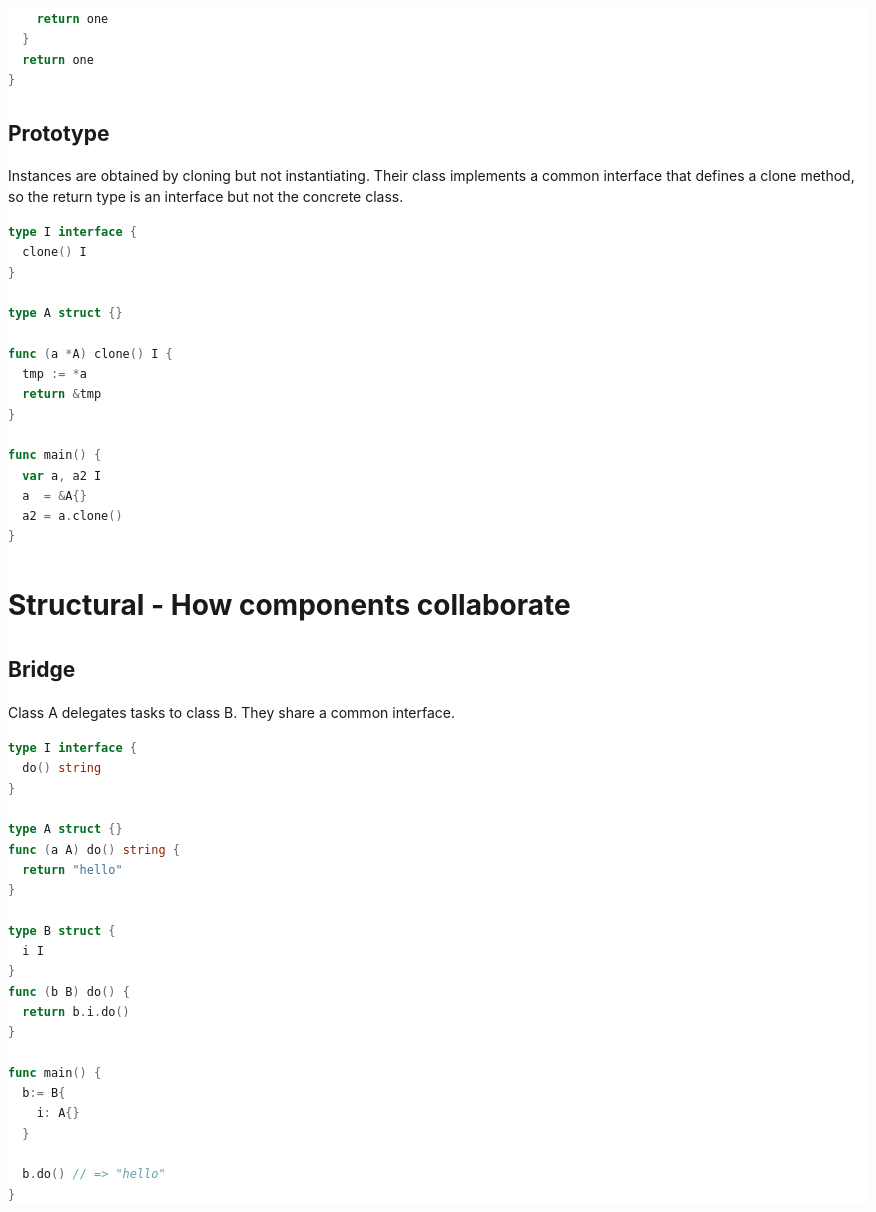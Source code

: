 ```go
    return one
  }
  return one
}
```

## Prototype

Instances are obtained by cloning but not instantiating. Their class implements a common interface that defines a clone method, so the return type is an interface but not the concrete class.

```go
type I interface {
  clone() I
}

type A struct {}

func (a *A) clone() I {
  tmp := *a
  return &tmp
}

func main() {
  var a, a2 I
  a  = &A{}
  a2 = a.clone()
}
```

# Structural - How components collaborate

## Bridge

Class A delegates tasks to class B. They share a common interface.

```go
type I interface {
  do() string
}

type A struct {}
func (a A) do() string {
  return "hello"
}

type B struct {
  i I
}
func (b B) do() {
  return b.i.do()
}

func main() {
  b:= B{
    i: A{}
  }
  
  b.do() // => "hello"
}
```
